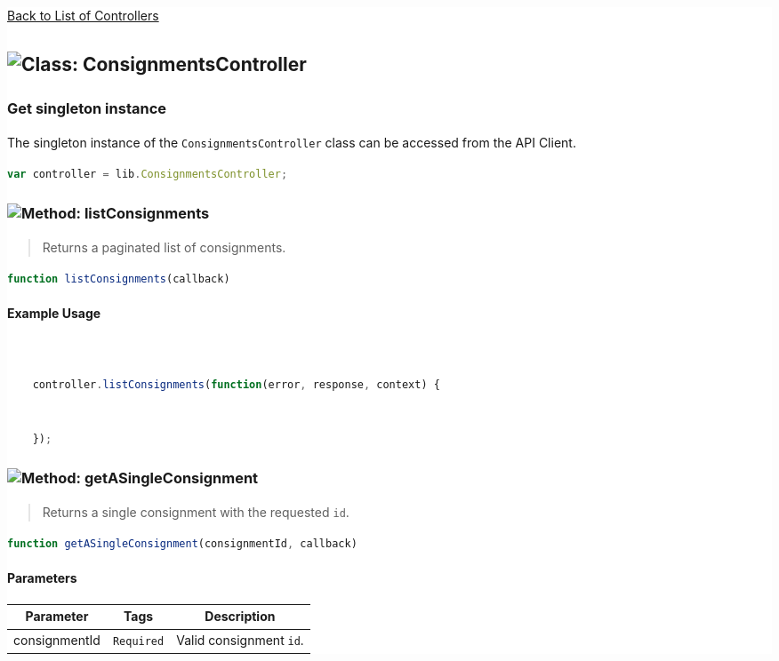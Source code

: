 

[Back to List of Controllers](#list_of_controllers)

## <a name="consignments_controller"></a>![Class: ](https://apidocs.io/img/class.png ".ConsignmentsController") ConsignmentsController

### Get singleton instance

The singleton instance of the ``` ConsignmentsController ``` class can be accessed from the API Client.

```javascript
var controller = lib.ConsignmentsController;
```

### <a name="list_consignments"></a>![Method: ](https://apidocs.io/img/method.png ".ConsignmentsController.listConsignments") listConsignments

> Returns a paginated list of consignments.


```javascript
function listConsignments(callback)
```

#### Example Usage

```javascript


    controller.listConsignments(function(error, response, context) {

    
    });
```



### <a name="get_a_single_consignment"></a>![Method: ](https://apidocs.io/img/method.png ".ConsignmentsController.getASingleConsignment") getASingleConsignment

> Returns a single consignment with the requested `id`.


```javascript
function getASingleConsignment(consignmentId, callback)
```
#### Parameters

| Parameter | Tags | Description |
|-----------|------|-------------|
| consignmentId |  ``` Required ```  | Valid consignment `id`. |
